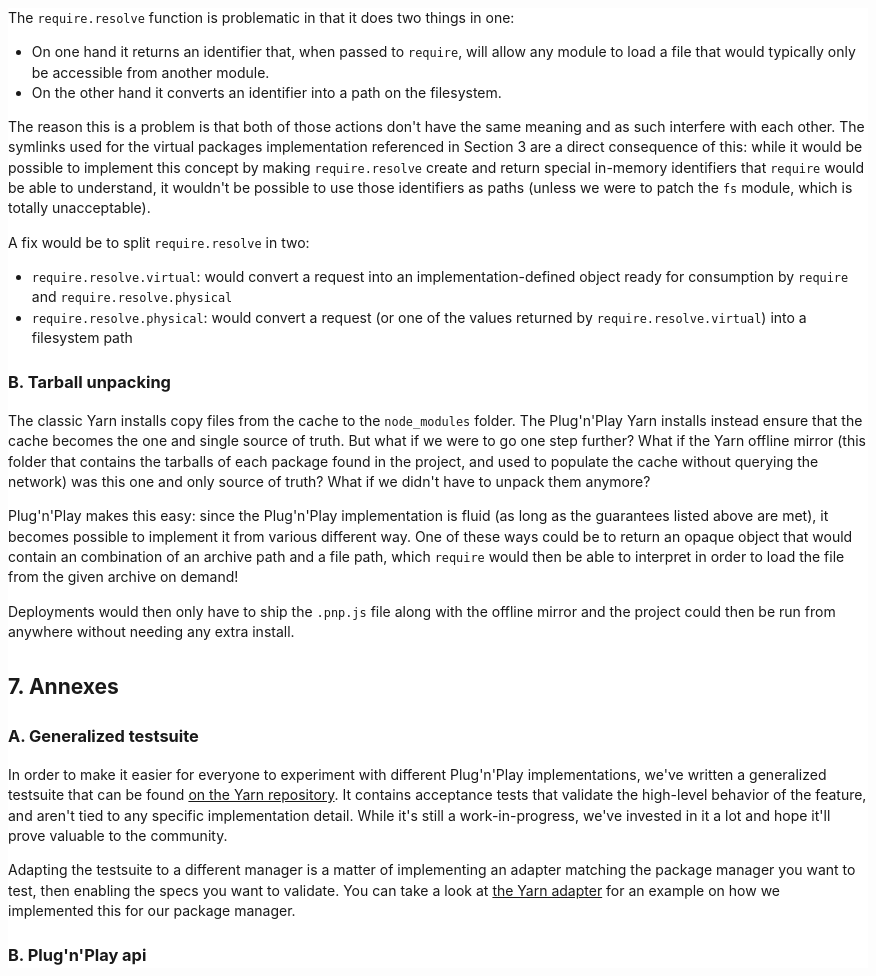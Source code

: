 The `require.resolve` function is problematic in that it does two things in one:

* On one hand it returns an identifier that, when passed to `require`, will allow any module to load a file that would typically only be accessible from another module.
* On the other hand it converts an identifier into a path on the filesystem.

The reason this is a problem is that both of those actions don't have the same meaning and as such interfere with each other. The symlinks used for the virtual packages implementation referenced in Section 3 are a direct consequence of this: while it would be possible to implement this concept by making `require.resolve` create and return special in-memory identifiers that `require` would be able to understand, it wouldn't be possible to use those identifiers as paths (unless we were to patch the `fs` module, which is totally unacceptable).

A fix would be to split `require.resolve` in two:

* `require.resolve.virtual`: would convert a request into an implementation-defined object ready for consumption by `require` and `require.resolve.physical`
* `require.resolve.physical`: would convert a request (or one of the values returned by `require.resolve.virtual`) into a filesystem path

### B. Tarball unpacking

The classic Yarn installs copy files from the cache to the `node_modules` folder. The Plug'n'Play Yarn installs instead ensure that the cache becomes the one and single source of truth. But what if we were to go one step further? What if the Yarn offline mirror (this folder that contains the tarballs of each package found in the project, and used to populate the cache without querying the network) was this one and only source of truth? What if we didn't have to unpack them anymore?

Plug'n'Play makes this easy: since the Plug'n'Play implementation is fluid (as long as the guarantees listed above are met), it becomes possible to implement it from various different way. One of these ways could be to return an opaque object that would contain an combination of an archive path and a file path, which `require` would then be able to interpret in order to load the file from the given archive on demand!

Deployments would then only have to ship the `.pnp.js` file along with the offline mirror and the project could then be run from anywhere without needing any extra install.

## 7. Annexes

### A. Generalized testsuite

In order to make it easier for everyone to experiment with different Plug'n'Play implementations, we've written a generalized testsuite that can be found [on the Yarn repository](https://github.com/yarnpkg/yarn/tree/master/packages/pkg-tests). It contains acceptance tests that validate the high-level behavior of the feature, and aren't tied to any specific implementation detail. While it's still a work-in-progress, we've invested in it a lot and hope it'll prove valuable to the community.

Adapting the testsuite to a different manager is a matter of implementing an adapter matching the package manager you want to test, then enabling the specs you want to validate. You can take a look at [the Yarn adapter](https://github.com/yarnpkg/yarn/blob/master/packages/pkg-tests/yarn.test.js) for an example on how we implemented this for our package manager.

### B. Plug'n'Play api
